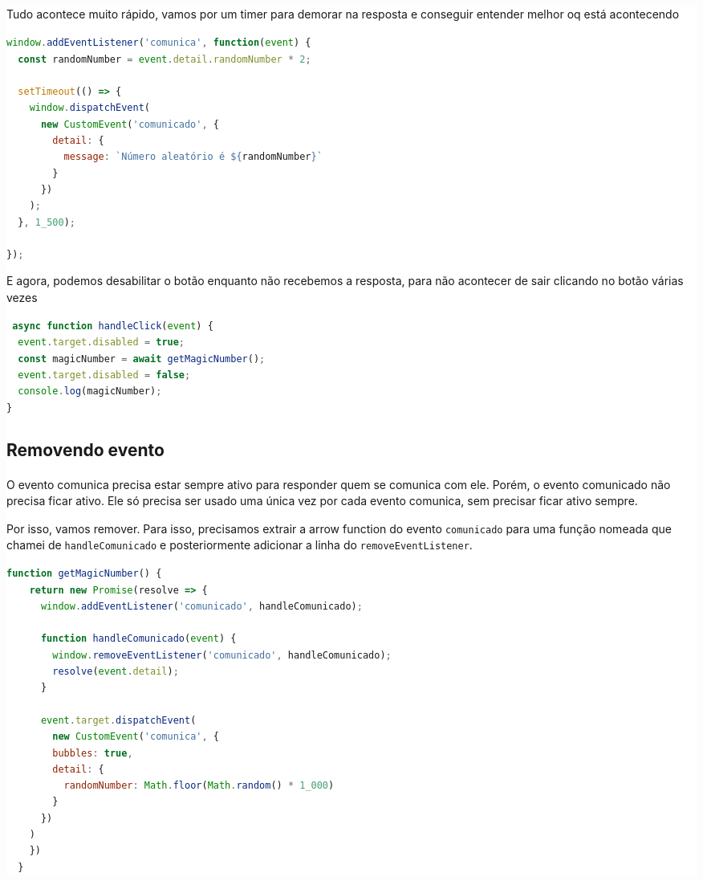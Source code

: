 Tudo acontece muito rápido, vamos por um timer para demorar na resposta e conseguir entender melhor oq está acontecendo

```jsx
window.addEventListener('comunica', function(event) {
  const randomNumber = event.detail.randomNumber * 2;

  setTimeout(() => {
    window.dispatchEvent(
      new CustomEvent('comunicado', {
        detail: {
          message: `Número aleatório é ${randomNumber}`
        }
      })
    );
  }, 1_500);
  
});
```

E agora, podemos desabilitar o botão enquanto não recebemos a resposta, para não acontecer de sair clicando no botão várias vezes

```jsx
 async function handleClick(event) {
  event.target.disabled = true;
  const magicNumber = await getMagicNumber();
  event.target.disabled = false;
  console.log(magicNumber);
}
```

## Removendo evento

O evento comunica precisa estar sempre ativo para responder quem se comunica com ele. Porém, o evento comunicado não precisa ficar ativo. Ele só precisa ser usado uma única vez por cada evento comunica, sem precisar ficar ativo sempre.

Por isso, vamos remover. Para isso, precisamos extrair a arrow function do evento `comunicado` para uma função nomeada que chamei de `handleComunicado` e posteriormente adicionar a linha do `removeEventListener`.

```jsx
function getMagicNumber() {
    return new Promise(resolve => {
      window.addEventListener('comunicado', handleComunicado);

      function handleComunicado(event) {
        window.removeEventListener('comunicado', handleComunicado);
        resolve(event.detail);
      }

      event.target.dispatchEvent(
        new CustomEvent('comunica', {
        bubbles: true,
        detail: {
          randomNumber: Math.floor(Math.random() * 1_000)
        }
      })
    )
    })
  }
```